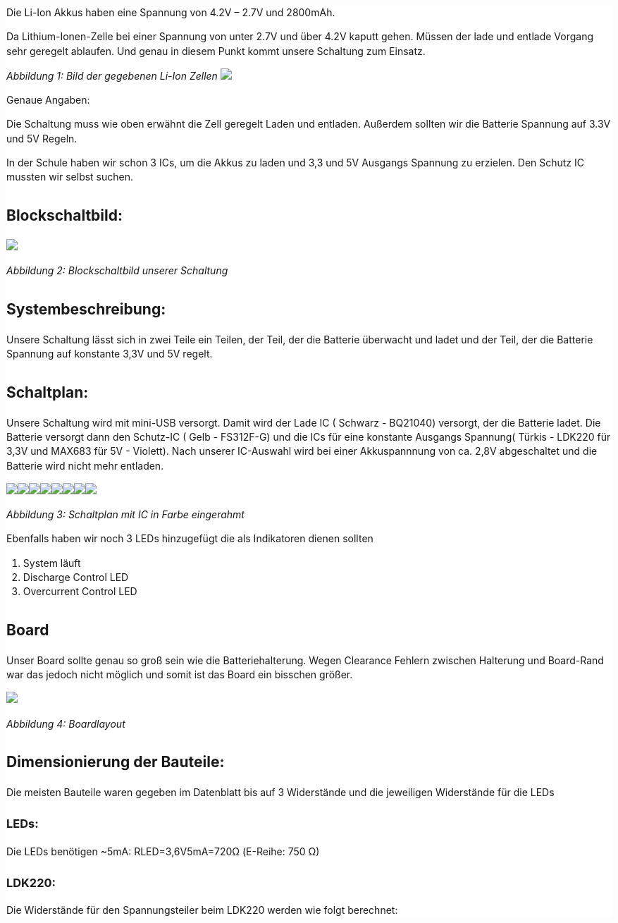 Die Li-Ion Akkus haben eine Spannung von 4.2V – 2.7V und 2800mAh. 

Da Lithium-Ionen-Zelle bei einer Spannung von unter 2.7V und über 4.2V kaputt gehen. Müssen der lade und entlade Vorgang sehr geregelt ablaufen. Und genau in diesem Punkt kommt unsere Schaltung zum Einsatz.

*Abbildung 1: Bild der gegebenen Li-Ion Zellen*
![](Aspose.Words.7bfafa68-95be-4650-a2fa-78456f5eb427.004.png)

Genaue Angaben:

Die Schaltung muss wie oben erwähnt die Zell geregelt Laden und entladen. Außerdem sollten wir die Batterie Spannung auf 3.3V und 5V Regeln.

In der Schule haben wir schon 3 ICs, um die Akkus zu laden und 3,3 und 5V Ausgangs Spannung zu erzielen. Den Schutz IC mussten wir selbst suchen.
## Blockschaltbild:
![](Aspose.Words.7bfafa68-95be-4650-a2fa-78456f5eb427.005.png)

*Abbildung 2: Blockschaltbild unserer Schaltung*
## Systembeschreibung:
Unsere Schaltung lässt sich in zwei Teile ein Teilen, der Teil, der die Batterie überwacht und ladet und der Teil, der die Batterie Spannung auf konstante 3,3V und 5V regelt.
## Schaltplan:
Unsere Schaltung wird mit mini-USB versorgt. Damit wird der Lade IC ( Schwarz - BQ21040) versorgt, der die Batterie ladet. Die Batterie versorgt dann den Schutz-IC ( Gelb - FS312F-G) und die ICs für eine konstante Ausgangs Spannung( Türkis - LDK220 für 3,3V und MAX683 für 5V - Violett). Nach unserer IC-Auswahl wird bei einer Akkuspannnung von ca. 2,8V abgeschaltet und die Batterie wird nicht mehr entladen.

![](Aspose.Words.7bfafa68-95be-4650-a2fa-78456f5eb427.006.png)![](Aspose.Words.7bfafa68-95be-4650-a2fa-78456f5eb427.007.png)![](Aspose.Words.7bfafa68-95be-4650-a2fa-78456f5eb427.008.png)![](Aspose.Words.7bfafa68-95be-4650-a2fa-78456f5eb427.009.png)![](Aspose.Words.7bfafa68-95be-4650-a2fa-78456f5eb427.010.png)![](Aspose.Words.7bfafa68-95be-4650-a2fa-78456f5eb427.011.png)![](Aspose.Words.7bfafa68-95be-4650-a2fa-78456f5eb427.012.png)![](Aspose.Words.7bfafa68-95be-4650-a2fa-78456f5eb427.013.png)

*Abbildung 3: Schaltplan mit IC in Farbe eingerahmt*

Ebenfalls haben wir noch 3 LEDs hinzugefügt die als Indikatoren dienen sollten

1. System läuft 
1. Discharge Control LED
1. Overcurrent Control LED


## Board
Unser Board sollte genau so groß sein wie die Batteriehalterung. Wegen Clearance Fehlern zwischen Halterung und Board-Rand war das jedoch nicht möglich und somit ist das Board ein bisschen größer.

![](Aspose.Words.7bfafa68-95be-4650-a2fa-78456f5eb427.014.png)

*Abbildung 4: Boardlayout*
## Dimensionierung der Bauteile:
Die meisten Bauteile waren gegeben im Datenblatt bis auf 3 Widerstände und die jeweiligen Widerstände für die LEDs
### LEDs:
Die LEDs benötigen ~5mA: RLED=3,6V5mA=720Ω (E-Reihe: 750 Ω)
### LDK220:
Die Widerstände für den Spannungsteiler beim LDK220 werden wie folgt berechnet:
